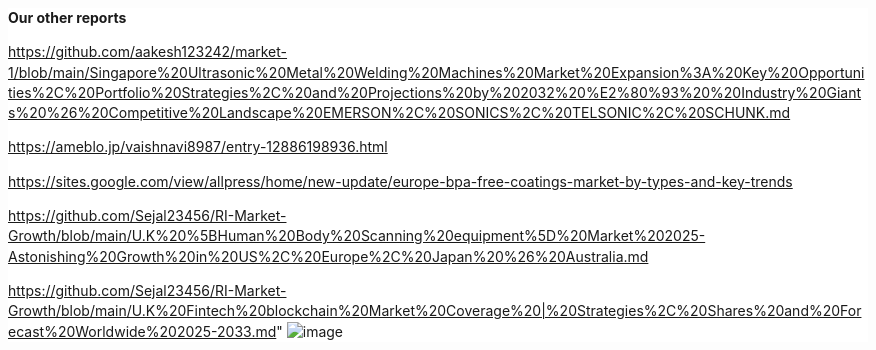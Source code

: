 <strong>Our other reports</strong>

<a href=https://github.com/aakesh123242/market-1/blob/main/Singapore%20Ultrasonic%20Metal%20Welding%20Machines%20Market%20Expansion%3A%20Key%20Opportunities%2C%20Portfolio%20Strategies%2C%20and%20Projections%20by%202032%20%E2%80%93%20%20Industry%20Giants%20%26%20Competitive%20Landscape%20EMERSON%2C%20SONICS%2C%20TELSONIC%2C%20SCHUNK.md>https://github.com/aakesh123242/market-1/blob/main/Singapore%20Ultrasonic%20Metal%20Welding%20Machines%20Market%20Expansion%3A%20Key%20Opportunities%2C%20Portfolio%20Strategies%2C%20and%20Projections%20by%202032%20%E2%80%93%20%20Industry%20Giants%20%26%20Competitive%20Landscape%20EMERSON%2C%20SONICS%2C%20TELSONIC%2C%20SCHUNK.md</a>

<a href=https://ameblo.jp/vaishnavi8987/entry-12886198936.html>https://ameblo.jp/vaishnavi8987/entry-12886198936.html</a>

<a href=https://sites.google.com/view/allpress/home/new-update/europe-bpa-free-coatings-market-by-types-and-key-trends>https://sites.google.com/view/allpress/home/new-update/europe-bpa-free-coatings-market-by-types-and-key-trends</a>

<a href=https://github.com/Sejal23456/RI-Market-Growth/blob/main/U.K%20%5BHuman%20Body%20Scanning%20equipment%5D%20Market%202025-Astonishing%20Growth%20in%20US%2C%20Europe%2C%20Japan%20%26%20Australia.md>https://github.com/Sejal23456/RI-Market-Growth/blob/main/U.K%20%5BHuman%20Body%20Scanning%20equipment%5D%20Market%202025-Astonishing%20Growth%20in%20US%2C%20Europe%2C%20Japan%20%26%20Australia.md</a>

<a href=https://github.com/Sejal23456/RI-Market-Growth/blob/main/U.K%20Fintech%20blockchain%20Market%20Coverage%20|%20Strategies%2C%20Shares%20and%20Forecast%20Worldwide%202025-2033.md>https://github.com/Sejal23456/RI-Market-Growth/blob/main/U.K%20Fintech%20blockchain%20Market%20Coverage%20|%20Strategies%2C%20Shares%20and%20Forecast%20Worldwide%202025-2033.md</a>"
![image](https://github.com/user-attachments/assets/faa8494b-f76a-43bf-a2a8-a60f1888a107)
